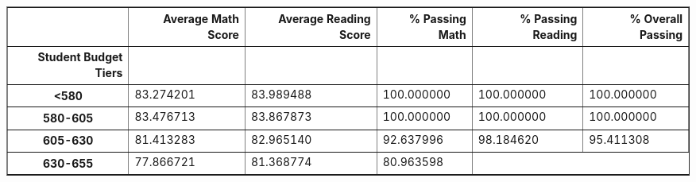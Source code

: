 


<div>
<style scoped>
    .dataframe tbody tr th:only-of-type {
        vertical-align: middle;
    }

    .dataframe tbody tr th {
        vertical-align: top;
    }

    .dataframe thead th {
        text-align: right;
    }
</style>
<table border="1" class="dataframe">
  <thead>
    <tr style="text-align: right;">
      <th></th>
      <th>Average Math Score</th>
      <th>Average Reading Score</th>
      <th>% Passing Math</th>
      <th>% Passing Reading</th>
      <th>% Overall Passing</th>
    </tr>
    <tr>
      <th>Student Budget Tiers</th>
      <th></th>
      <th></th>
      <th></th>
      <th></th>
      <th></th>
    </tr>
  </thead>
  <tbody>
    <tr>
      <th>&lt;580</th>
      <td>83.274201</td>
      <td>83.989488</td>
      <td>100.000000</td>
      <td>100.000000</td>
      <td>100.000000</td>
    </tr>
    <tr>
      <th>580-605</th>
      <td>83.476713</td>
      <td>83.867873</td>
      <td>100.000000</td>
      <td>100.000000</td>
      <td>100.000000</td>
    </tr>
    <tr>
      <th>605-630</th>
      <td>81.413283</td>
      <td>82.965140</td>
      <td>92.637996</td>
      <td>98.184620</td>
      <td>95.411308</td>
    </tr>
    <tr>
      <th>630-655</th>
      <td>77.866721</td>
      <td>81.368774</td>
      <td>80.963598</td>
